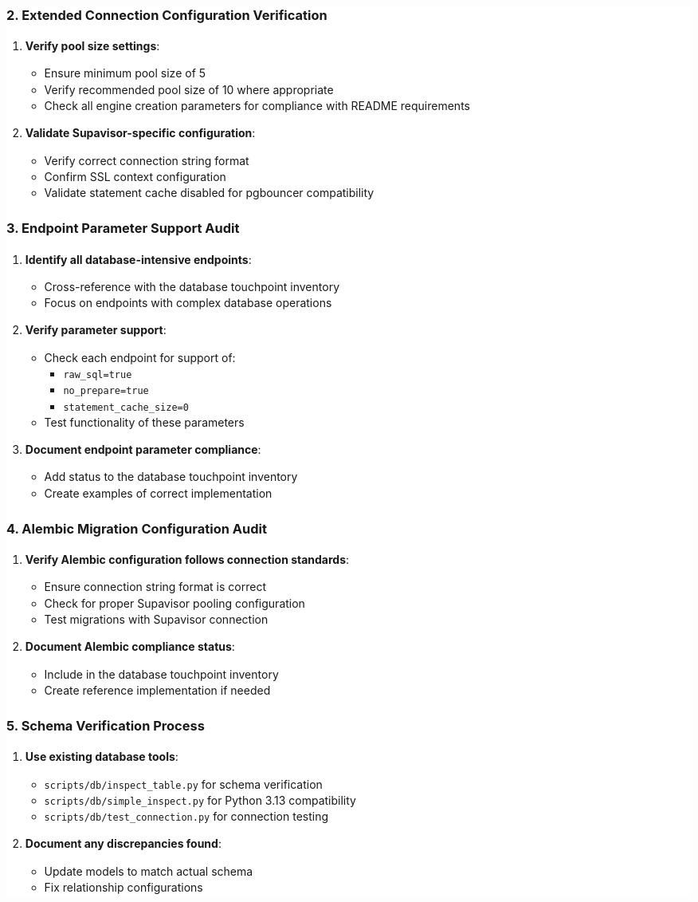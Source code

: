 ### 2. Extended Connection Configuration Verification

1. **Verify pool size settings**:

   - Ensure minimum pool size of 5
   - Verify recommended pool size of 10 where appropriate
   - Check all engine creation parameters for compliance with README requirements

2. **Validate Supavisor-specific configuration**:
   - Verify correct connection string format
   - Confirm SSL context configuration
   - Validate statement cache disabled for pgbouncer compatibility

### 3. Endpoint Parameter Support Audit

1. **Identify all database-intensive endpoints**:

   - Cross-reference with the database touchpoint inventory
   - Focus on endpoints with complex database operations

2. **Verify parameter support**:

   - Check each endpoint for support of:
     - `raw_sql=true`
     - `no_prepare=true`
     - `statement_cache_size=0`
   - Test functionality of these parameters

3. **Document endpoint parameter compliance**:
   - Add status to the database touchpoint inventory
   - Create examples of correct implementation

### 4. Alembic Migration Configuration Audit

1. **Verify Alembic configuration follows connection standards**:

   - Ensure connection string format is correct
   - Check for proper Supavisor pooling configuration
   - Test migrations with Supavisor connection

2. **Document Alembic compliance status**:
   - Include in the database touchpoint inventory
   - Create reference implementation if needed

### 5. Schema Verification Process

1. **Use existing database tools**:

   - `scripts/db/inspect_table.py` for schema verification
   - `scripts/db/simple_inspect.py` for Python 3.13 compatibility
   - `scripts/db/test_connection.py` for connection testing

2. **Document any discrepancies found**:
   - Update models to match actual schema
   - Fix relationship configurations
